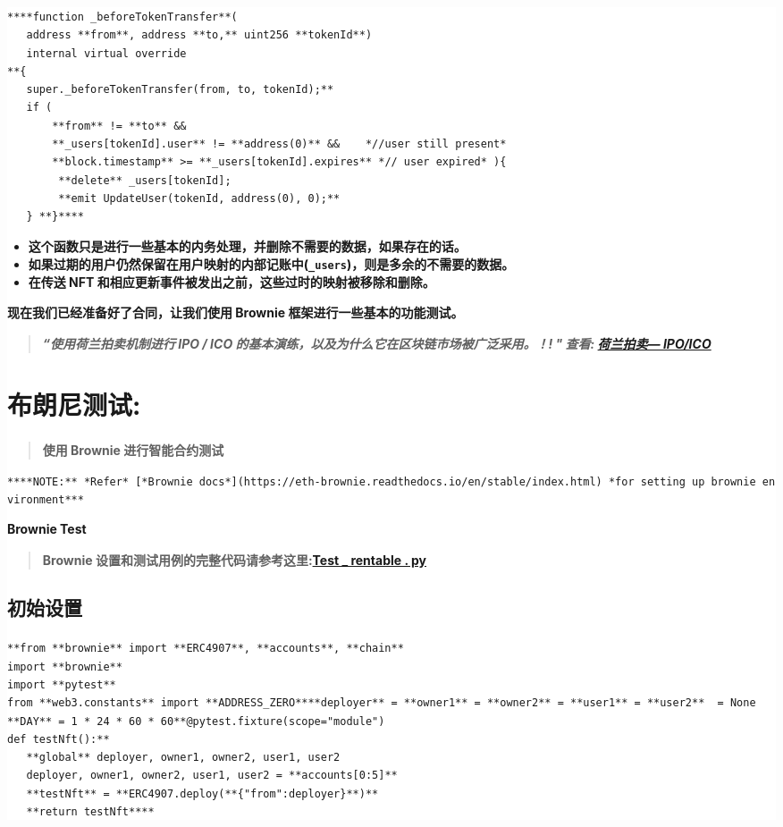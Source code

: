 ```
****function _beforeTokenTransfer**(
   address **from**, address **to,** uint256 **tokenId**)
   internal virtual override
**{
   super._beforeTokenTransfer(from, to, tokenId);**
   if (
       **from** != **to** &&
       **_users[tokenId].user** != **address(0)** &&    *//user still present*
       **block.timestamp** >= **_users[tokenId].expires** *// user expired* ){
        **delete** _users[tokenId];
        **emit UpdateUser(tokenId, address(0), 0);**
   } **}****
```

*   **这个函数只是进行一些基本的内务处理，并删除不需要的数据，如果存在的话。**
*   **如果过期的用户仍然保留在用户映射的内部记账中(`_users`)，则是多余的不需要的数据。**
*   **在传送 NFT 和相应更新事件被发出之前，这些过时的映射被移除和删除。**

**现在我们已经准备好了合同，让我们使用 Brownie 框架进行一些基本的功能测试。**

> ***“使用荷兰拍卖机制进行 IPO / ICO 的基本演练，以及为什么它在区块链市场被广泛采用。！! "
> 查看:* [*荷兰拍卖— IPO/ICO*](/coinmonks/dutch-auction-ipo-ico-e02d4441a286)**

# **布朗尼测试:**

> **使用 Brownie 进行智能合约测试**

```
****NOTE:** *Refer* [*Brownie docs*](https://eth-brownie.readthedocs.io/en/stable/index.html) *for setting up brownie environment***
```

**Brownie Test**

> **Brownie 设置和测试用例的完整代码请参考这里:[**Test _ rentable . py**](https://github.com/sidarth16/Rentable-NFTs/blob/main/tests/test_rentable.py)**

## **初始设置**

```
**from **brownie** import **ERC4907**, **accounts**, **chain**
import **brownie**
import **pytest**
from **web3.constants** import **ADDRESS_ZERO****deployer** = **owner1** = **owner2** = **user1** = **user2**  = None
**DAY** = 1 * 24 * 60 * 60**@pytest.fixture(scope="module")
def testNft():**
   **global** deployer, owner1, owner2, user1, user2
   deployer, owner1, owner2, user1, user2 = **accounts[0:5]**
   **testNft** = **ERC4907.deploy(**{"from":deployer}**)**
   **return testNft****
```

